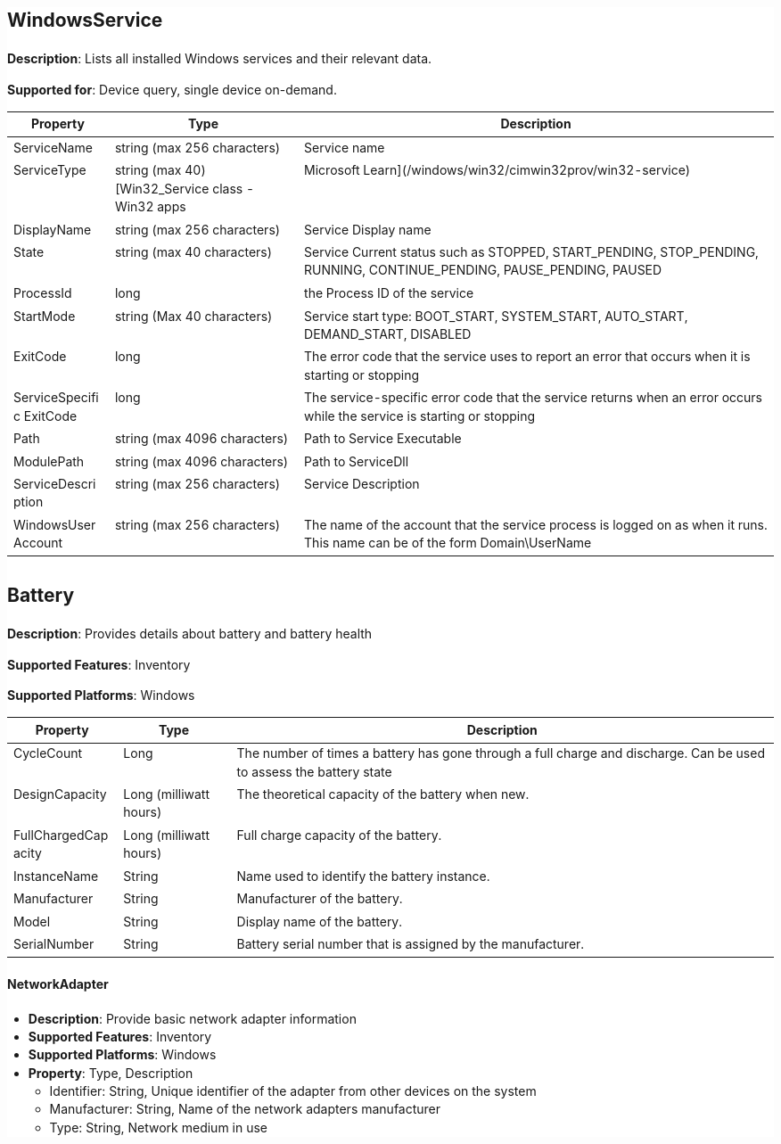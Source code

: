 ## WindowsService

**Description**: Lists all installed Windows services and their relevant data.

**Supported for**: Device query, single device on-demand.

| **Property** | **Type** | **Description** |
| --- | --- | --- |
| ServiceName | string (max 256 characters) | Service name |
| ServiceType | string (max 40)[Win32\_Service class - Win32 apps | Microsoft Learn](/windows/win32/cimwin32prov/win32-service) | Service Type such as: OWN\_PROCESS, SHARE\_PROCESS, or Interactive |
| DisplayName | string (max 256 characters) | Service Display name |
| State | string (max 40 characters) | Service Current status such as STOPPED, START\_PENDING, STOP\_PENDING, RUNNING, CONTINUE\_PENDING, PAUSE\_PENDING, PAUSED |
| ProcessId | long | the Process ID of the service |
| StartMode | string (Max 40 characters) | Service start type: BOOT\_START, SYSTEM\_START, AUTO\_START, DEMAND\_START, DISABLED |
| ExitCode | long | The error code that the service uses to report an error that occurs when it is starting or stopping |
| ServiceSpecific ExitCode | long | The service-specific error code that the service returns when an error occurs while the service is starting or stopping|
| Path | string (max 4096 characters) | Path to Service Executable |
| ModulePath | string (max 4096 characters) | Path to ServiceDll |
| ServiceDescription | string (max 256 characters) | Service Description |
| WindowsUserAccount | string (max 256 characters) | The name of the account that the service process is logged on as when it runs. This name can be of the form Domain\UserName |

## Battery

**Description**: Provides details about battery and battery health

**Supported Features**: Inventory

**Supported Platforms**: Windows

| **Property** | **Type** | **Description** |
| --- | --- | --- |
| CycleCount | Long | The number of times a battery has gone through a full charge and discharge. Can be used to assess the battery state|
| DesignCapacity | Long (milliwatt hours) | The theoretical capacity of the battery when new.|
| FullChargedCapacity | Long (milliwatt hours) | Full charge capacity of the battery.|
| InstanceName| String | Name used to identify the battery instance.|
| Manufacturer| String | Manufacturer of the battery.|
| Model| String | Display name of the battery.|
| SerialNumber| String | Battery serial number that is assigned by the manufacturer.|

#### NetworkAdapter
- **Description**: Provide basic network adapter information
- **Supported Features**: Inventory
- **Supported Platforms**: Windows
- **Property**: Type, Description
  - Identifier: String, Unique identifier of the adapter from other devices on the system
  - Manufacturer: String, Name of the network adapters manufacturer
  - Type: String, Network medium in use

